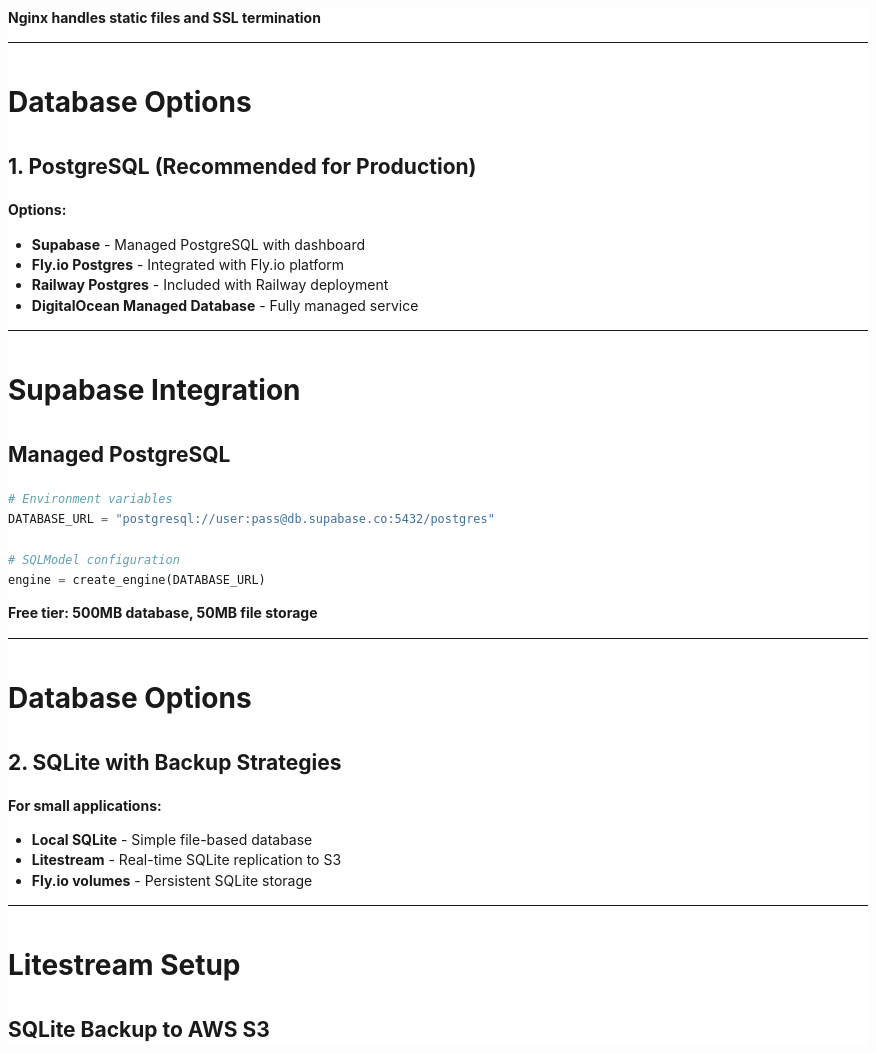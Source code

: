 **Nginx handles static files and SSL termination**

---

# Database Options

## 1. PostgreSQL (Recommended for Production)

**Options:**
- **Supabase** - Managed PostgreSQL with dashboard
- **Fly.io Postgres** - Integrated with Fly.io platform
- **Railway Postgres** - Included with Railway deployment
- **DigitalOcean Managed Database** - Fully managed service

---

# Supabase Integration

## Managed PostgreSQL

```python
# Environment variables
DATABASE_URL = "postgresql://user:pass@db.supabase.co:5432/postgres"

# SQLModel configuration
engine = create_engine(DATABASE_URL)
```

**Free tier: 500MB database, 50MB file storage**

---

# Database Options

## 2. SQLite with Backup Strategies

**For small applications:**
- **Local SQLite** - Simple file-based database
- **Litestream** - Real-time SQLite replication to S3
- **Fly.io volumes** - Persistent SQLite storage

---

# Litestream Setup

## SQLite Backup to AWS S3
